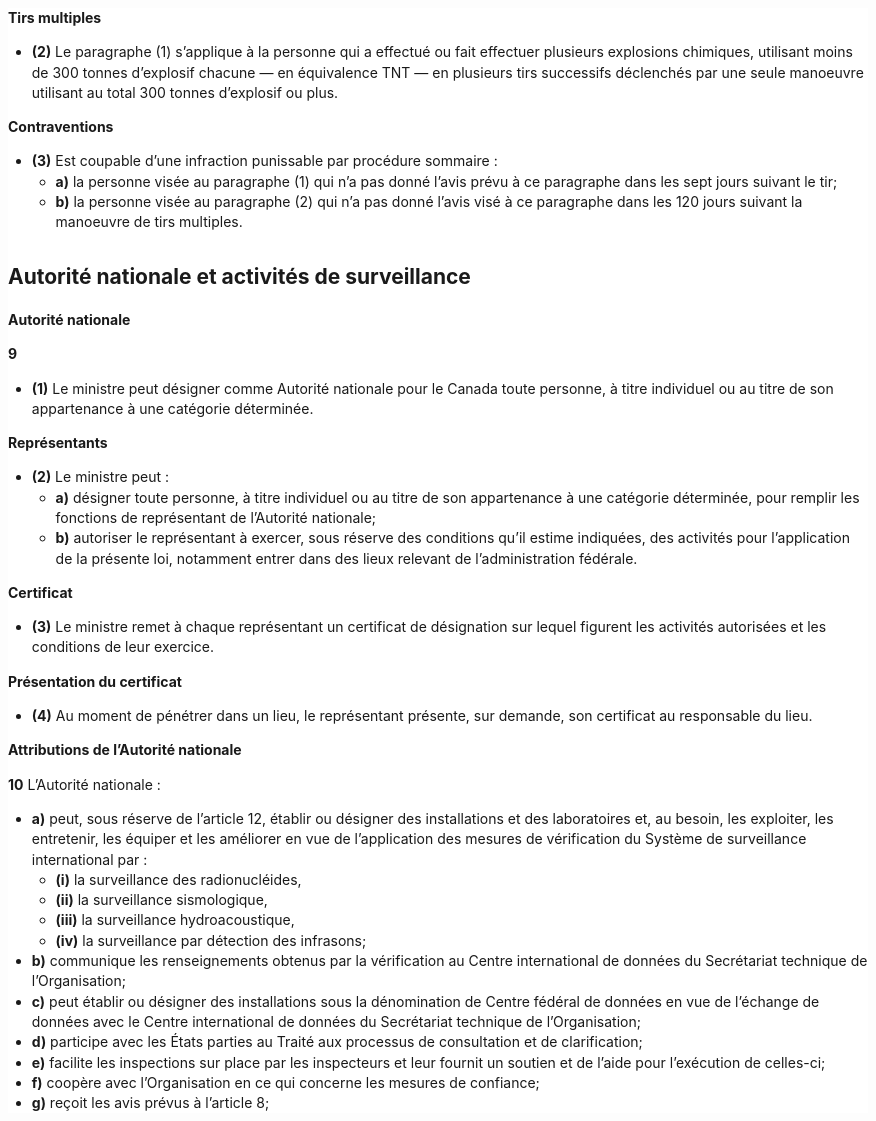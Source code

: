 **Tirs multiples**

- **(2)** Le paragraphe (1) s’applique à la personne qui a effectué ou fait effectuer plusieurs explosions chimiques, utilisant moins de 300 tonnes d’explosif chacune — en équivalence TNT — en plusieurs tirs successifs déclenchés par une seule manoeuvre utilisant au total 300 tonnes d’explosif ou plus.

**Contraventions**

- **(3)** Est coupable d’une infraction punissable par procédure sommaire :
	- **a)** la personne visée au paragraphe (1) qui n’a pas donné l’avis prévu à ce paragraphe dans les sept jours suivant le tir;
	- **b)** la personne visée au paragraphe (2) qui n’a pas donné l’avis visé à ce paragraphe dans les 120 jours suivant la manoeuvre de tirs multiples.




## Autorité nationale et activités de surveillance



**Autorité nationale**

**9** 

- **(1)** Le ministre peut désigner comme Autorité nationale pour le Canada toute personne, à titre individuel ou au titre de son appartenance à une catégorie déterminée.

**Représentants**

- **(2)** Le ministre peut :
	- **a)** désigner toute personne, à titre individuel ou au titre de son appartenance à une catégorie déterminée, pour remplir les fonctions de représentant de l’Autorité nationale;
	- **b)** autoriser le représentant à exercer, sous réserve des conditions qu’il estime indiquées, des activités pour l’application de la présente loi, notamment entrer dans des lieux relevant de l’administration fédérale.

**Certificat**

- **(3)** Le ministre remet à chaque représentant un certificat de désignation sur lequel figurent les activités autorisées et les conditions de leur exercice.

**Présentation du certificat**

- **(4)** Au moment de pénétrer dans un lieu, le représentant présente, sur demande, son certificat au responsable du lieu.




**Attributions de l’Autorité nationale**

**10** L’Autorité nationale :
- **a)** peut, sous réserve de l’article 12, établir ou désigner des installations et des laboratoires et, au besoin, les exploiter, les entretenir, les équiper et les améliorer en vue de l’application des mesures de vérification du Système de surveillance international par :
	- **(i)** la surveillance des radionucléides,
	- **(ii)** la surveillance sismologique,
	- **(iii)** la surveillance hydroacoustique,
	- **(iv)** la surveillance par détection des infrasons;
- **b)** communique les renseignements obtenus par la vérification au Centre international de données du Secrétariat technique de l’Organisation;
- **c)** peut établir ou désigner des installations sous la dénomination de Centre fédéral de données en vue de l’échange de données avec le Centre international de données du Secrétariat technique de l’Organisation;
- **d)** participe avec les États parties au Traité aux processus de consultation et de clarification;
- **e)** facilite les inspections sur place par les inspecteurs et leur fournit un soutien et de l’aide pour l’exécution de celles-ci;
- **f)** coopère avec l’Organisation en ce qui concerne les mesures de confiance;
- **g)** reçoit les avis prévus à l’article 8;